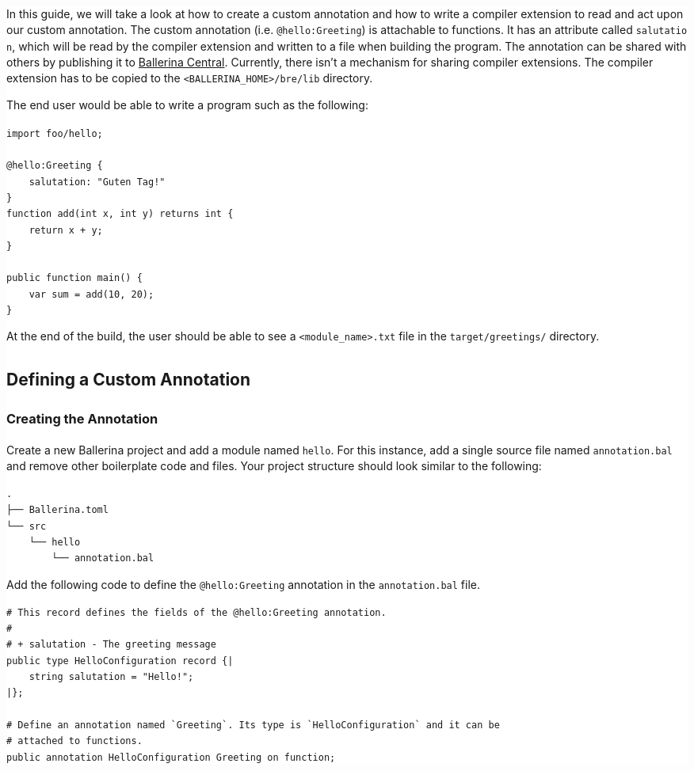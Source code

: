 In this guide, we will take a look at how to create a custom annotation and how to write a compiler extension to read and act upon our custom annotation. The custom annotation (i.e. `@hello:Greeting`) is attachable to functions. It has an attribute called `salutation`, which will be read by the compiler extension and written to a file when building the program. The annotation can be shared with others by publishing it to [Ballerina Central](https://central.ballerina.io/). Currently, there isn’t a mechanism for sharing compiler extensions. The compiler extension has to be copied to the `<BALLERINA_HOME>/bre/lib` directory.

The end user would be able to write a program such as the following:

```ballerina
import foo/hello;

@hello:Greeting {
    salutation: "Guten Tag!"
}
function add(int x, int y) returns int {
    return x + y;
}

public function main() {
    var sum = add(10, 20);
}
```

At the end of the build, the user should be able to see a `<module_name>.txt` file in the `target/greetings/` directory.

## Defining a Custom Annotation

### Creating the Annotation
Create a new Ballerina project and add a module named `hello`. For this instance, add a single source file named `annotation.bal` and remove other boilerplate code and files. Your project structure should look similar to the following:
```
.
├── Ballerina.toml
└── src
    └── hello
        └── annotation.bal
```

Add the following code to define the `@hello:Greeting` annotation in the `annotation.bal` file.

```ballerina
# This record defines the fields of the @hello:Greeting annotation. 
#
# + salutation - The greeting message
public type HelloConfiguration record {|
    string salutation = "Hello!";
|};

# Define an annotation named `Greeting`. Its type is `HelloConfiguration` and it can be
# attached to functions. 
public annotation HelloConfiguration Greeting on function;
```
